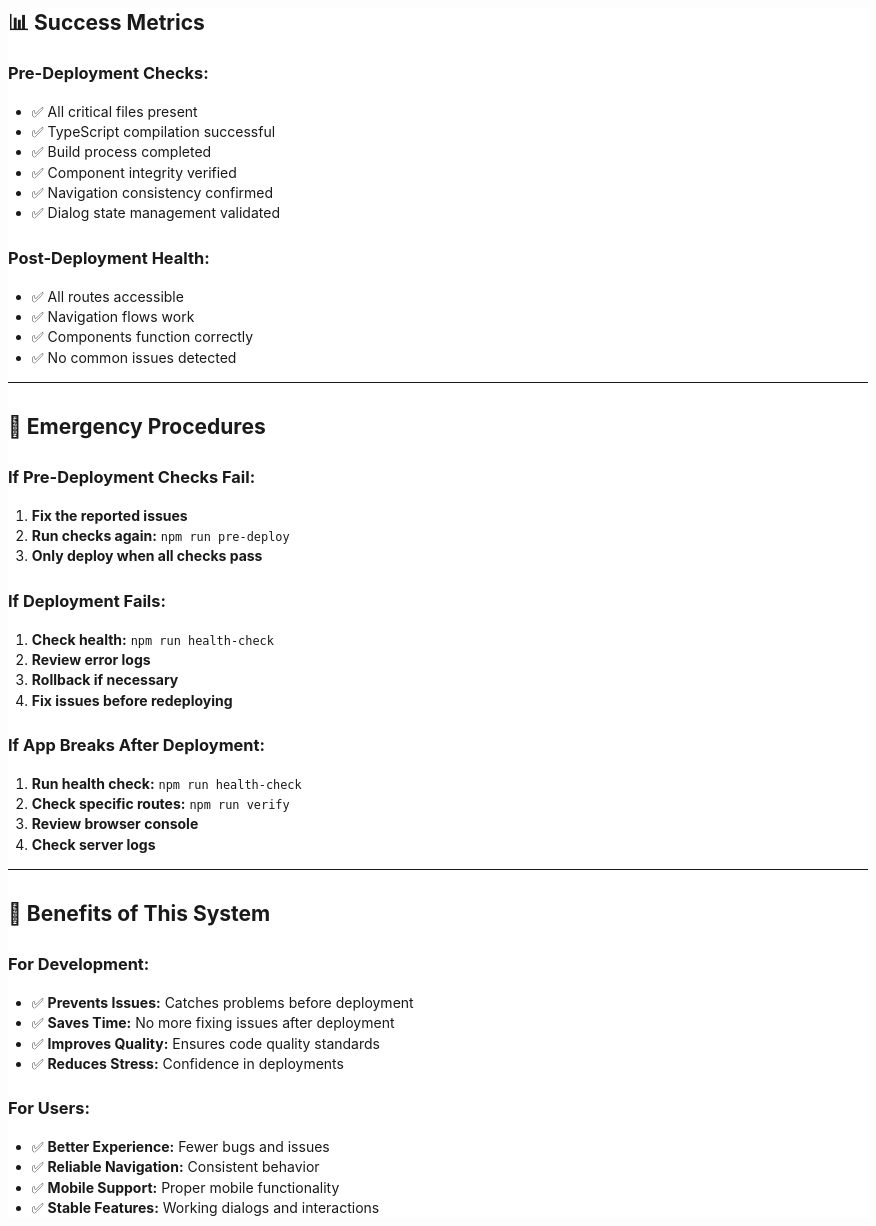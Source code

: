 
## 📊 Success Metrics

### **Pre-Deployment Checks:**
- ✅ All critical files present
- ✅ TypeScript compilation successful
- ✅ Build process completed
- ✅ Component integrity verified
- ✅ Navigation consistency confirmed
- ✅ Dialog state management validated

### **Post-Deployment Health:**
- ✅ All routes accessible
- ✅ Navigation flows work
- ✅ Components function correctly
- ✅ No common issues detected

---

## 🚨 Emergency Procedures

### **If Pre-Deployment Checks Fail:**
1. **Fix the reported issues**
2. **Run checks again:** `npm run pre-deploy`
3. **Only deploy when all checks pass**

### **If Deployment Fails:**
1. **Check health:** `npm run health-check`
2. **Review error logs**
3. **Rollback if necessary**
4. **Fix issues before redeploying**

### **If App Breaks After Deployment:**
1. **Run health check:** `npm run health-check`
2. **Check specific routes:** `npm run verify`
3. **Review browser console**
4. **Check server logs**

---

## 🎉 Benefits of This System

### **For Development:**
- ✅ **Prevents Issues:** Catches problems before deployment
- ✅ **Saves Time:** No more fixing issues after deployment
- ✅ **Improves Quality:** Ensures code quality standards
- ✅ **Reduces Stress:** Confidence in deployments

### **For Users:**
- ✅ **Better Experience:** Fewer bugs and issues
- ✅ **Reliable Navigation:** Consistent behavior
- ✅ **Mobile Support:** Proper mobile functionality
- ✅ **Stable Features:** Working dialogs and interactions
